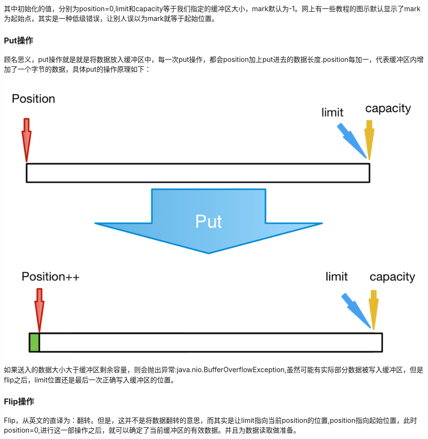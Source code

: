 其中初始化的值，分别为position=0,limit和capacity等于我们指定的缓冲区大小，mark默认为-1。网上有一些教程的图示默认显示了mark为起始点，其实是一种低级错误，让别人误以为mark就等于起始位置。

### Put操作

顾名思义，put操作就是就是将数据放入缓冲区中，每一次put操作，都会position加上put进去的数据长度.position每加一，代表缓冲区内增加了一个字节的数据，具体put的操作原理如下：

![bytebuffer_action_put](images/NIO系列教程/bytebuffer_action_put-1676818852082-6.png)

如果送入的数据大小大于缓冲区剩余容量，则会抛出异常:java.nio.BufferOverflowException,虽然可能有实际部分数据被写入缓冲区，但是flip之后，limit位置还是最后一次正确写入缓冲区的位置。

### Flip操作

Flip，从英文的直译为：翻转。但是，这并不是将数据翻转的意思，而其实是让limit指向当前position的位置,position指向起始位置，此时position=0,进行这一部操作之后，就可以确定了当前缓冲区的有效数据。并且为数据读取做准备。
